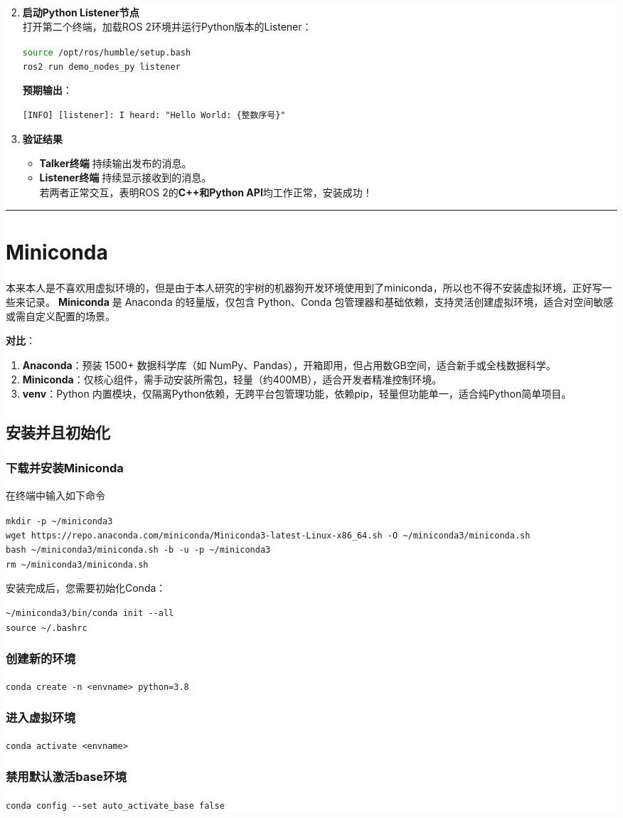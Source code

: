 2. **启动Python Listener节点**  
   打开第二个终端，加载ROS 2环境并运行Python版本的Listener：  
   ```bash
   source /opt/ros/humble/setup.bash
   ros2 run demo_nodes_py listener
   ```  
   **预期输出**：  
   ```
   [INFO] [listener]: I heard: "Hello World: {整数序号}"
   ```

3. **验证结果**  
   - **Talker终端** 持续输出发布的消息。  
   - **Listener终端** 持续显示接收到的消息。  
   若两者正常交互，表明ROS 2的**C++和Python API**均工作正常，安装成功！

---


 
# Miniconda
本来本人是不喜欢用虚拟环境的，但是由于本人研究的宇树的机器狗开发环境使用到了miniconda，所以也不得不安装虚拟环境，正好写一些来记录。
**Miniconda** 是 Anaconda 的轻量版，仅包含 Python、Conda 包管理器和基础依赖，支持灵活创建虚拟环境，适合对空间敏感或需自定义配置的场景。  

**对比**：  
1. **Anaconda**：预装 1500+ 数据科学库（如 NumPy、Pandas），开箱即用，但占用数GB空间，适合新手或全栈数据科学。  
2. **Miniconda**：仅核心组件，需手动安装所需包，轻量（约400MB），适合开发者精准控制环境。  
3. **venv**：Python 内置模块，仅隔离Python依赖，无跨平台包管理功能，依赖pip，轻量但功能单一，适合纯Python简单项目。  


## 安装并且初始化
### 下载并安装Miniconda
在终端中输入如下命令
```
mkdir -p ~/miniconda3
wget https://repo.anaconda.com/miniconda/Miniconda3-latest-Linux-x86_64.sh -O ~/miniconda3/miniconda.sh
bash ~/miniconda3/miniconda.sh -b -u -p ~/miniconda3
rm ~/miniconda3/miniconda.sh
```

安装完成后，您需要初始化Conda：
```
~/miniconda3/bin/conda init --all
source ~/.bashrc
```
### 创建新的环境

```
conda create -n <envname> python=3.8
```
### 进入虚拟环境
```
conda activate <envname>
```
### 禁用默认激活base环境
```
conda config --set auto_activate_base false
```
